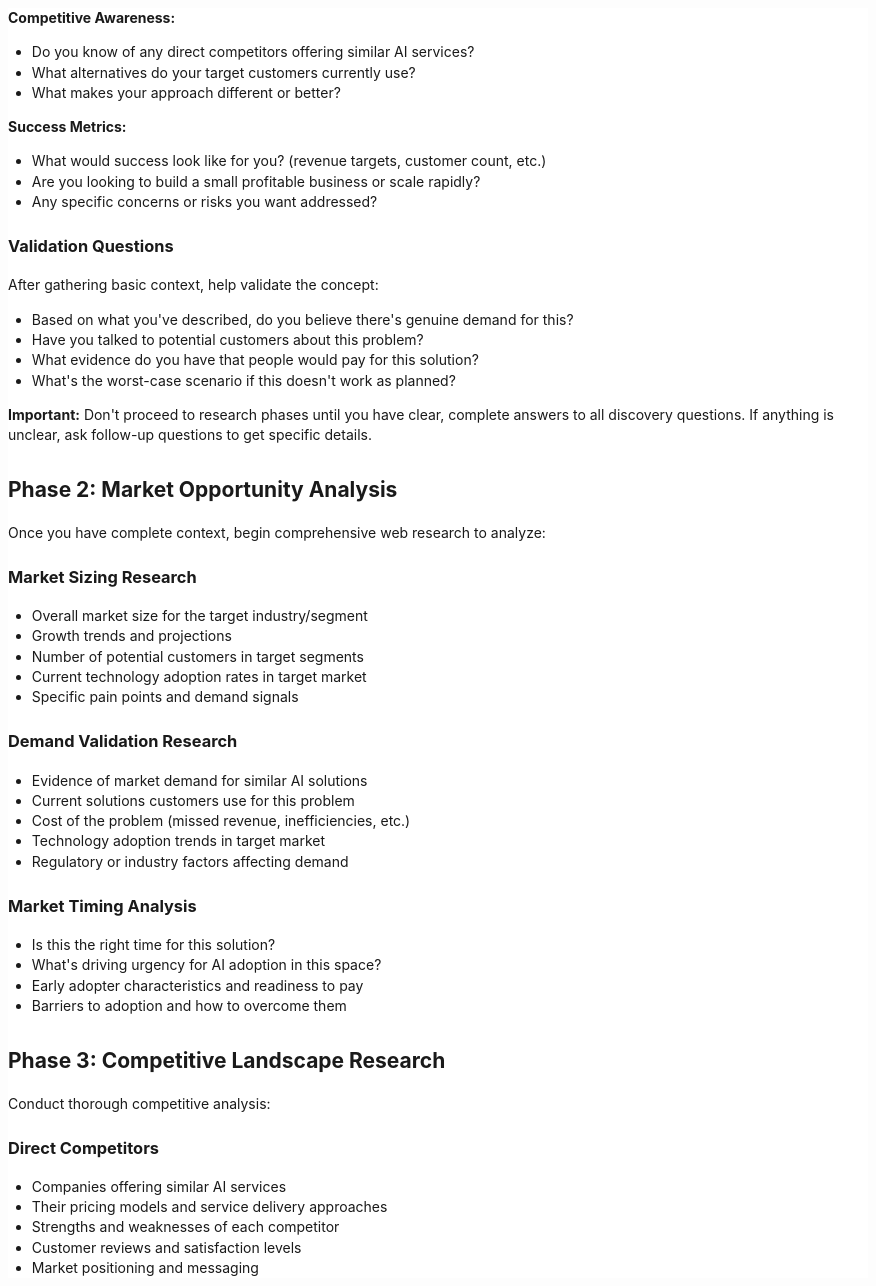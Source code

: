 **Competitive Awareness:**
- Do you know of any direct competitors offering similar AI services?
- What alternatives do your target customers currently use?
- What makes your approach different or better?

**Success Metrics:**
- What would success look like for you? (revenue targets, customer count, etc.)
- Are you looking to build a small profitable business or scale rapidly?
- Any specific concerns or risks you want addressed?

### Validation Questions

After gathering basic context, help validate the concept:

- Based on what you've described, do you believe there's genuine demand for this?
- Have you talked to potential customers about this problem?
- What evidence do you have that people would pay for this solution?
- What's the worst-case scenario if this doesn't work as planned?

**Important:** Don't proceed to research phases until you have clear, complete answers to all discovery questions. If anything is unclear, ask follow-up questions to get specific details.

## Phase 2: Market Opportunity Analysis

Once you have complete context, begin comprehensive web research to analyze:

### Market Sizing Research
- Overall market size for the target industry/segment
- Growth trends and projections
- Number of potential customers in target segments
- Current technology adoption rates in target market
- Specific pain points and demand signals

### Demand Validation Research
- Evidence of market demand for similar AI solutions
- Current solutions customers use for this problem
- Cost of the problem (missed revenue, inefficiencies, etc.)
- Technology adoption trends in target market
- Regulatory or industry factors affecting demand

### Market Timing Analysis
- Is this the right time for this solution?
- What's driving urgency for AI adoption in this space?
- Early adopter characteristics and readiness to pay
- Barriers to adoption and how to overcome them

## Phase 3: Competitive Landscape Research

Conduct thorough competitive analysis:

### Direct Competitors
- Companies offering similar AI services
- Their pricing models and service delivery approaches
- Strengths and weaknesses of each competitor
- Customer reviews and satisfaction levels
- Market positioning and messaging
